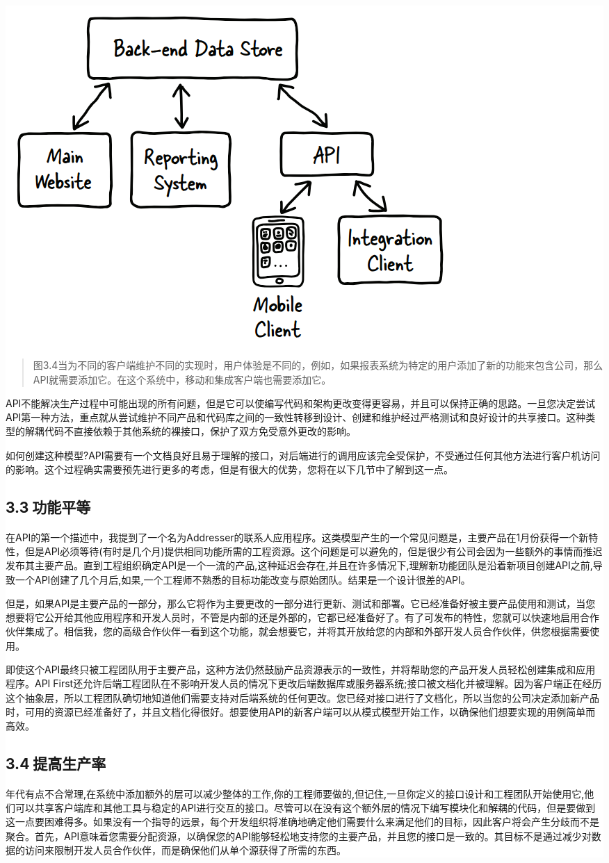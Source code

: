 ![1553786262600](assets/1553786262600.png)

> ​	图3.4当为不同的客户端维护不同的实现时，用户体验是不同的，例如，如果报表系统为特定的用户添加了新的功能来包含公司，那么API就需要添加它。在这个系统中，移动和集成客户端也需要添加它。

​	API不能解决生产过程中可能出现的所有问题，但是它可以使编写代码和架构更改变得更容易，并且可以保持正确的思路。一旦您决定尝试API第一种方法，重点就从尝试维护不同产品和代码库之间的一致性转移到设计、创建和维护经过严格测试和良好设计的共享接口。这种类型的解耦代码不直接依赖于其他系统的裸接口，保护了双方免受意外更改的影响。

​	如何创建这种模型?API需要有一个文档良好且易于理解的接口，对后端进行的调用应该完全受保护，不受通过任何其他方法进行客户机访问的影响。这个过程确实需要预先进行更多的考虑，但是有很大的优势，您将在以下几节中了解到这一点。

## 3.3 功能平等

​	在API的第一个描述中，我提到了一个名为Addresser的联系人应用程序。这类模型产生的一个常见问题是，主要产品在1月份获得一个新特性，但是API必须等待(有时是几个月)提供相同功能所需的工程资源。这个问题是可以避免的，但是很少有公司会因为一些额外的事情而推迟发布其主要产品。直到工程组织确定API是一个一流的产品,这种延迟会存在,并且在许多情况下,理解新功能团队是沿着新项目创建API之前,导致一个API创建了几个月后,如果,一个工程师不熟悉的目标功能改变与原始团队。结果是一个设计很差的API。

​	但是，如果API是主要产品的一部分，那么它将作为主要更改的一部分进行更新、测试和部署。它已经准备好被主要产品使用和测试，当您想要将它公开给其他应用程序和开发人员时，不管是内部的还是外部的，它都已经准备好了。有了可发布的特性，您就可以快速地启用合作伙伴集成了。相信我，您的高级合作伙伴一看到这个功能，就会想要它，并将其开放给您的内部和外部开发人员合作伙伴，供您根据需要使用。

​	即使这个API最终只被工程团队用于主要产品，这种方法仍然鼓励产品资源表示的一致性，并将帮助您的产品开发人员轻松创建集成和应用程序。API First还允许后端工程团队在不影响开发人员的情况下更改后端数据库或服务器系统;接口被文档化并被理解。因为客户端正在经历这个抽象层，所以工程团队确切地知道他们需要支持对后端系统的任何更改。您已经对接口进行了文档化，所以当您的公司决定添加新产品时，可用的资源已经准备好了，并且文档化得很好。想要使用API的新客户端可以从模式模型开始工作，以确保他们想要实现的用例简单而高效。

## 3.4 提高生产率

​	年代有点不合常理,在系统中添加额外的层可以减少整体的工作,你的工程师要做的,但记住,一旦你定义的接口设计和工程团队开始使用它,他们可以共享客户端库和其他工具与稳定的API进行交互的接口。尽管可以在没有这个额外层的情况下编写模块化和解耦的代码，但是要做到这一点要困难得多。如果没有一个指导的远景，每个开发组织将准确地确定他们需要什么来满足他们的目标，因此客户将会产生分歧而不是聚合。首先，API意味着您需要分配资源，以确保您的API能够轻松地支持您的主要产品，并且您的接口是一致的。其目标不是通过减少对数据的访问来限制开发人员合作伙伴，而是确保他们从单个源获得了所需的东西。
